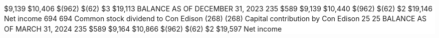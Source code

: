 <td>$9,139</td>
<td>$10,406</td>
<td>$(962)</td>
<td>$(62)</td>
<td>$3</td>
<td>$19,113</td>
</tr>
<tr>
<td>BALANCE AS OF DECEMBER 31, 2023</td>
<td>235</td>
<td>$589</td>
<td>$9,139</td>
<td>$10,440</td>
<td>$(962)</td>
<td>$(62)</td>
<td>$2</td>
<td>$19,146</td>
</tr>
<tr>
<td>Net income</td>
<td></td>
<td></td>
<td></td>
<td>694</td>
<td></td>
<td></td>
<td></td>
<td>694</td>
</tr>
<tr>
<td>Common stock dividend to Con Edison</td>
<td></td>
<td></td>
<td></td>
<td>(268)</td>
<td></td>
<td></td>
<td></td>
<td>(268)</td>
</tr>
<tr>
<td>Capital contribution by Con Edison</td>
<td></td>
<td></td>
<td>25</td>
<td></td>
<td></td>
<td></td>
<td></td>
<td>25</td>
</tr>
<tr>
<td>BALANCE AS OF MARCH 31, 2024</td>
<td>235</td>
<td>$589</td>
<td>$9,164</td>
<td>$10,866</td>
<td>$(962)</td>
<td>$(62)</td>
<td>$2</td>
<td>$19,597</td>
</tr>
<tr>
<td>Net income</td>